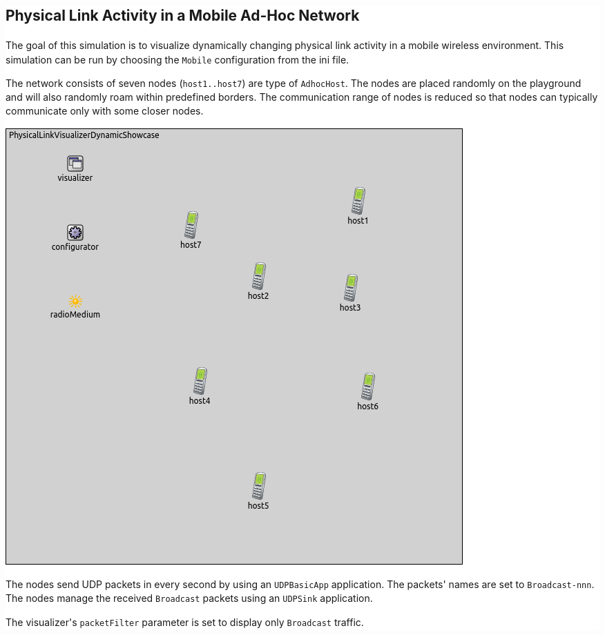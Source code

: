 ## Physical Link Activity in a Mobile Ad-Hoc Network

The goal of this simulation is to visualize dynamically changing physical link
activity in a mobile wireless environment. This simulation can be run by choosing
the `Mobile` configuration from the ini file.

The network consists of seven nodes (`host1..host7`) are type of
`AdhocHost`. The nodes are placed randomly on the playground and
will also randomly roam within predefined borders. The communication range of
nodes is reduced so that nodes can typically communicate only with some closer
nodes.

<img src="PhysicalLinkVisualizerDynamic.png" class="screen" />

The nodes send UDP packets in every second by using an `UDPBasicApp`
application. The packets' names are set to `Broadcast-nnn`. The nodes
manage the received `Broadcast` packets using an `UDPSink` application.

The visualizer's `packetFilter` parameter is set to display only
`Broadcast` traffic.
